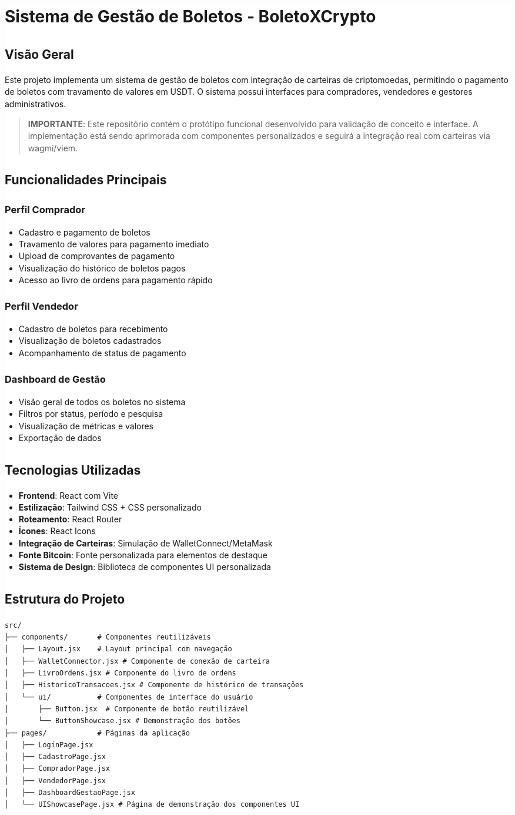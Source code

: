 # Sistema de Gestão de Boletos - BoletoXCrypto

## Visão Geral

Este projeto implementa um sistema de gestão de boletos com integração de carteiras de criptomoedas, permitindo o pagamento de boletos com travamento de valores em USDT. O sistema possui interfaces para compradores, vendedores e gestores administrativos.

> **IMPORTANTE**: Este repositório contém o protótipo funcional desenvolvido para validação de conceito e interface. A implementação está sendo aprimorada com componentes personalizados e seguirá a integração real com carteiras via wagmi/viem.

## Funcionalidades Principais

### Perfil Comprador
- Cadastro e pagamento de boletos
- Travamento de valores para pagamento imediato
- Upload de comprovantes de pagamento
- Visualização do histórico de boletos pagos
- Acesso ao livro de ordens para pagamento rápido

### Perfil Vendedor
- Cadastro de boletos para recebimento
- Visualização de boletos cadastrados
- Acompanhamento de status de pagamento

### Dashboard de Gestão
- Visão geral de todos os boletos no sistema
- Filtros por status, período e pesquisa
- Visualização de métricas e valores
- Exportação de dados

## Tecnologias Utilizadas

- **Frontend**: React com Vite
- **Estilização**: Tailwind CSS + CSS personalizado
- **Roteamento**: React Router
- **Ícones**: React Icons
- **Integração de Carteiras**: Simulação de WalletConnect/MetaMask
- **Fonte Bitcoin**: Fonte personalizada para elementos de destaque
- **Sistema de Design**: Biblioteca de componentes UI personalizada

## Estrutura do Projeto

```
src/
├── components/       # Componentes reutilizáveis
│   ├── Layout.jsx    # Layout principal com navegação
│   ├── WalletConnector.jsx # Componente de conexão de carteira
│   ├── LivroOrdens.jsx # Componente do livro de ordens
│   ├── HistoricoTransacoes.jsx # Componente de histórico de transações
│   └── ui/           # Componentes de interface do usuário
│       ├── Button.jsx  # Componente de botão reutilizável
│       └── ButtonShowcase.jsx # Demonstração dos botões
├── pages/            # Páginas da aplicação
│   ├── LoginPage.jsx
│   ├── CadastroPage.jsx
│   ├── CompradorPage.jsx
│   ├── VendedorPage.jsx
│   ├── DashboardGestaoPage.jsx
│   └── UIShowcasePage.jsx # Página de demonstração dos componentes UI
```